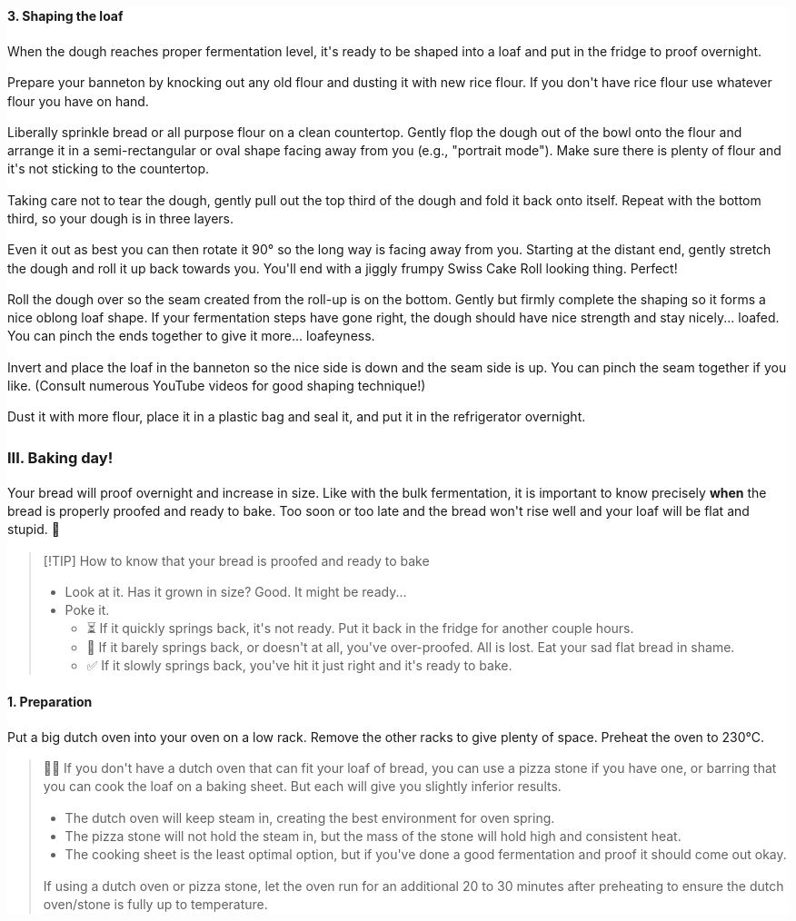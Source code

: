 #### 3. Shaping the loaf

When the dough reaches proper fermentation level, it's ready to be shaped into a loaf and put in the fridge to proof overnight. 

Prepare your banneton by knocking out any old flour and dusting it with new rice flour. If you don't have rice flour use whatever flour you have on hand. 

Liberally sprinkle bread or all purpose flour on a clean countertop. Gently flop the dough out of the bowl onto the flour and arrange it in a semi-rectangular or oval shape facing away from you (e.g., "portrait mode"). Make sure there is plenty of flour and it's not sticking to the countertop. 

Taking care not to tear the dough, gently pull out the top third of the dough and fold it back onto itself. Repeat with the bottom third, so your dough is in three layers. 

Even it out as best you can then rotate it 90° so the long way is facing away from you. Starting at the distant end, gently stretch the dough and roll it up back towards you. You'll end with a jiggly frumpy Swiss Cake Roll looking thing. Perfect! 

Roll the dough over so the seam created from the roll-up is on the bottom. Gently but firmly complete the shaping so it forms a nice oblong loaf shape. If your fermentation steps have gone right, the dough should have nice strength and stay nicely... loafed. You can pinch the ends together to give it more... loafeyness. 

Invert and place the loaf in the banneton so the nice side is down and the seam side is up. You can pinch the seam together if you like. (Consult numerous YouTube videos for good shaping technique!) 

Dust it with more flour, place it in a plastic bag and seal it, and put it in the refrigerator overnight. 

### III. Baking day!

Your bread will proof overnight and increase in size. Like with the bulk fermentation, it is important to know precisely **when** the bread is properly proofed and ready to bake. Too soon or too late and the bread won't rise well and your loaf will be flat and stupid. 💩

> [!TIP] How to know that your bread is proofed and ready to bake
> - Look at it. Has it grown in size? Good. It might be ready... 
> - Poke it. 
> 	- ⏳ If it quickly springs back, it's not ready. Put it back in the fridge for another couple hours. 
> 	- 🚫 If it barely springs back, or doesn't at all, you've over-proofed. All is lost. Eat your sad flat bread in shame. 
> 	- ✅ If it slowly springs back, you've hit it just right and it's ready to bake. 

#### 1. Preparation

Put a big dutch oven into your oven on a low rack. Remove the other racks to give plenty of space. Preheat the oven to 230°C. 

>🧑‍🔬 If you don't have a dutch oven that can fit your loaf of bread, you can use a pizza stone if you have one, or barring that you can cook the loaf on a baking sheet. But each will give you slightly inferior results. 
>
> - The dutch oven will keep steam in, creating the best environment for oven spring. 
> - The pizza stone will not hold the steam in, but the mass of the stone will hold high and consistent heat. 
> - The cooking sheet is the least optimal option, but if you've done a good fermentation and proof it should come out okay. 
> 
> If using a dutch oven or pizza stone, let the oven run for an additional 20 to 30 minutes after preheating to ensure the dutch oven/stone is fully up to temperature. 


[^1]: See [The Bread Code](https://www.the-bread-code.io/)'s amazingly informative and detailed "[The Sourdough Framework](https://www.the-sourdough-framework.com/)" for all the information you need about making and maintaining your own starter. 
[^2]: This recipe uses 75% white bread flour and 25% whole wheat. You can adjust these proportions as you like, but bear in mind that too much whole wheat flour can make your bread kind of cardboard-ey and will typically require higher hydration (more water). Using other types of flours can be fun too, though you will have to experiment with the other parameters of the recipe (amount of water, fermentation and proofing time, etc.) to get great results.